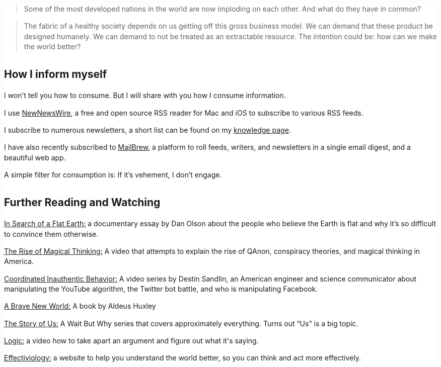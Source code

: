 > Some of the most developed nations in the world are now imploding on each other. And what do they have in common?

> The fabric of a healthy society depends on us getting off this  gross business model. We can demand that these product be designed humanely. We can demand to not be treated as an extractable resource. The intention could be: how can we make the world better?


## How I inform myself
I won’t tell you how to consume. But I will share with you how I consume information.

I use [NewNewsWire](https://ranchero.com/netnewswire/), a free and open source RSS reader for Mac and iOS to subscribe to various RSS feeds.

I subscribe to numerous newsletters, a short list can be found on my [knowledge page](https://lukasmurdock.com/knowledge/#newsletters).

I have also recently subscribed to [MailBrew](https://mailbrew.com/), a platform to roll feeds, writers, and newsletters in a single email digest, and a beautiful web app.

A simple filter for consumption is: If it’s vehement, I don’t engage.

## Further Reading and Watching

[In Search of a Flat Earth:](https://youtu.be/JTfhYyTuT44) a documentary essay by Dan Olson about the people who believe the Earth is flat and why it’s so difficult to convince them otherwise.

[The Rise of Magical Thinking:](https://kottke.org/20/08/qanon-conspiracy-theories-and-the-rise-of-magical-thinking) A video that attempts to explain the rise of QAnon, conspiracy theories, and magical thinking in America.


[Coordinated Inauthentic Behavior:](https://youtu.be/1PGm8LslEb4) A video series by Destin Sandlin, an American engineer and science communicator about manipulating the YouTube algorithm, the Twitter bot battle, and who is manipulating Facebook.

[A Brave New World:](https://www.google.com/search?&q=Brave+New+World+Novel+by+Aldous+Huxley&oq=Brave+New+World+Novel+by+Aldous+Huxley) A book by Aldeus Huxley

[The Story of Us:](https://waitbutwhy.com/2019/08/story-of-us.html) A Wait But Why series that covers approximately everything. Turns out “Us” is a big topic.

[Logic:](https://youtu.be/q8NVy00tfdI) a video how to take apart an argument and figure out what it's saying.

[Effectiviology:](https://effectiviology.com/) a website to help you understand the world better, so you can think and act more effectively.